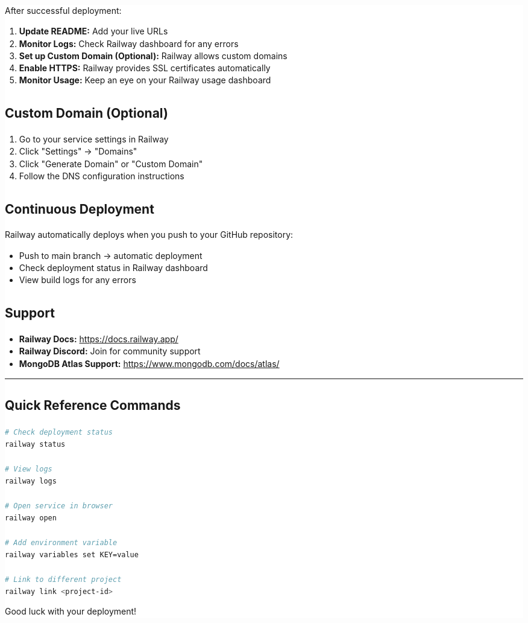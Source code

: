 After successful deployment:

1. **Update README:** Add your live URLs
2. **Monitor Logs:** Check Railway dashboard for any errors
3. **Set up Custom Domain (Optional):** Railway allows custom domains
4. **Enable HTTPS:** Railway provides SSL certificates automatically
5. **Monitor Usage:** Keep an eye on your Railway usage dashboard

## Custom Domain (Optional)

1. Go to your service settings in Railway
2. Click "Settings" → "Domains"
3. Click "Generate Domain" or "Custom Domain"
4. Follow the DNS configuration instructions

## Continuous Deployment

Railway automatically deploys when you push to your GitHub repository:
- Push to main branch → automatic deployment
- Check deployment status in Railway dashboard
- View build logs for any errors

## Support

- **Railway Docs:** https://docs.railway.app/
- **Railway Discord:** Join for community support
- **MongoDB Atlas Support:** https://www.mongodb.com/docs/atlas/

---

## Quick Reference Commands

```bash
# Check deployment status
railway status

# View logs
railway logs

# Open service in browser
railway open

# Add environment variable
railway variables set KEY=value

# Link to different project
railway link <project-id>
```

Good luck with your deployment!
